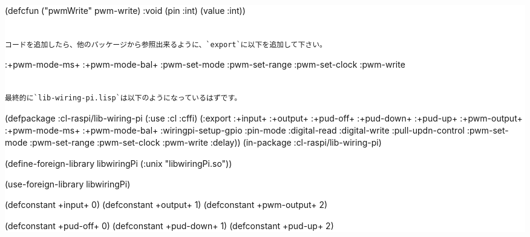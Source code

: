 ```
```
(defcfun ("pwmWrite" pwm-write) :void
  (pin :int) (value :int))
```

コードを追加したら、他のパッケージから参照出来るように、`export`に以下を追加して下さい。

```
:+pwm-mode-ms+
:+pwm-mode-bal+
:pwm-set-mode
:pwm-set-range
:pwm-set-clock
:pwm-write
```

最終的に`lib-wiring-pi.lisp`は以下のようになっているはずです。

```
(defpackage :cl-raspi/lib-wiring-pi
  (:use :cl
        :cffi)
  (:export :+input+
           :+output+
           :+pud-off+
           :+pud-down+
           :+pud-up+
           :+pwm-output+
           :+pwm-mode-ms+
           :+pwm-mode-bal+
           :wiringpi-setup-gpio
           :pin-mode
           :digital-read
           :digital-write
           :pull-updn-control
           :pwm-set-mode
           :pwm-set-range
           :pwm-set-clock
           :pwm-write
           :delay))
(in-package :cl-raspi/lib-wiring-pi)

(define-foreign-library libwiringPi
    (:unix "libwiringPi.so"))

(use-foreign-library libwiringPi)

(defconstant +input+      0)
(defconstant +output+     1)
(defconstant +pwm-output+ 2)

(defconstant +pud-off+  0)
(defconstant +pud-down+ 1)
(defconstant +pud-up+   2)
